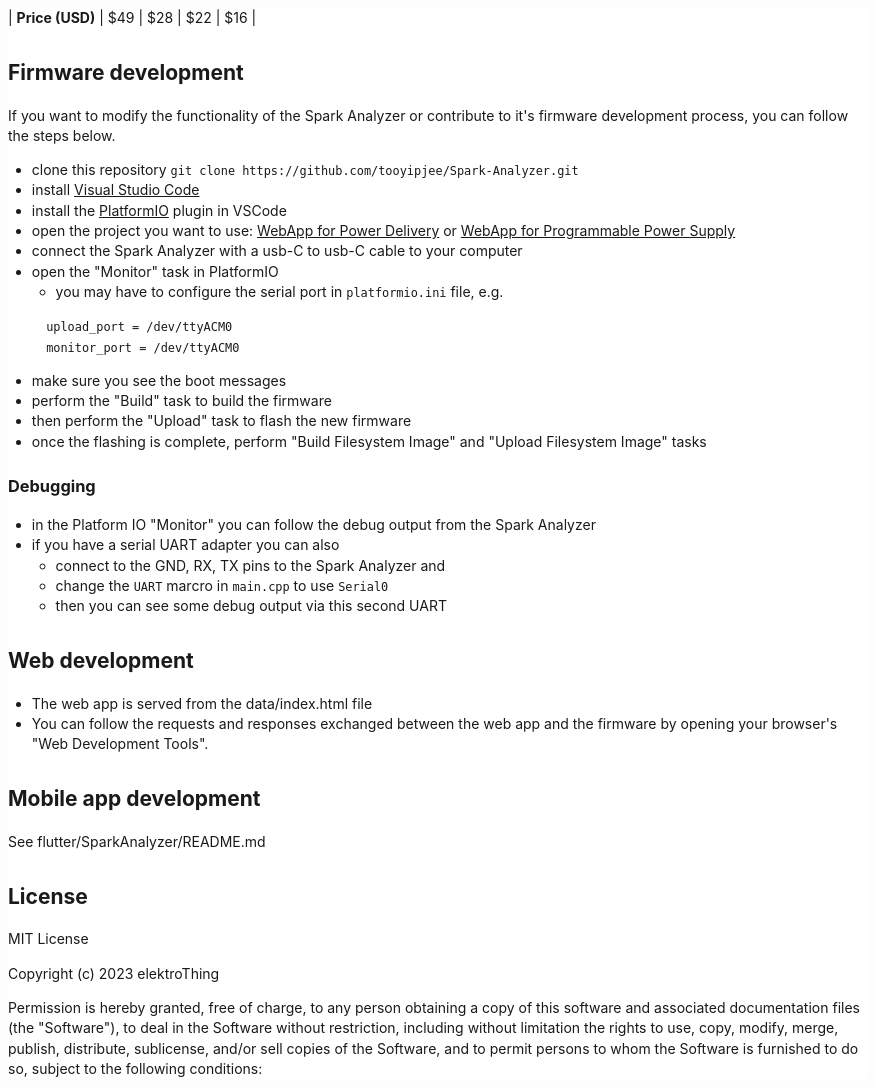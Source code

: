 | **Price (USD)**              | $49                          | $28                    | $22                  | $16                  |


## Firmware development

If you want to modify the functionality of the Spark Analyzer or contribute to it's firmware development process, you can follow the steps below.

* clone this repository `git clone https://github.com/tooyipjee/Spark-Analyzer.git`
* install [Visual Studio Code](https://code.visualstudio.com/Docs/setup/setup-overview)
* install the [PlatformIO](https://platformio.org/) plugin in VSCode
* open the project you want to use: [WebApp for Power Delivery](https://github.com/tooyipjee/Spark-Analyzer/tree/master/PlatformIO/WebApp) or [WebApp for Programmable Power Supply](https://github.com/tooyipjee/Spark-Analyzer/tree/master/PlatformIO/WebApp_PPS)
* connect the Spark Analyzer with a usb-C to usb-C cable to your computer
* open the "Monitor" task in PlatformIO
  * you may have to configure the serial port in `platformio.ini` file, e.g.
  ```
    upload_port = /dev/ttyACM0
    monitor_port = /dev/ttyACM0
  ```
* make sure you see the boot messages
* perform the "Build" task to build the firmware
* then perform the "Upload" task to flash the new firmware
* once the flashing is complete, perform "Build Filesystem Image" and "Upload Filesystem Image" tasks

### Debugging

* in the Platform IO "Monitor" you can follow the debug output from the Spark Analyzer
* if you have a serial UART adapter you can also
  * connect to the GND, RX, TX pins to the Spark Analyzer and
  * change the `UART` marcro in `main.cpp` to use `Serial0`
  * then you can see some debug output via this second UART

## Web development

* The web app is served from the data/index.html file
* You can follow the requests and responses exchanged between the web app and the firmware by opening your browser's "Web Development Tools".

## Mobile app development

See flutter/SparkAnalyzer/README.md

## License

MIT License

Copyright (c) 2023 elektroThing

Permission is hereby granted, free of charge, to any person obtaining a copy
of this software and associated documentation files (the "Software"), to deal
in the Software without restriction, including without limitation the rights
to use, copy, modify, merge, publish, distribute, sublicense, and/or sell
copies of the Software, and to permit persons to whom the Software is
furnished to do so, subject to the following conditions:
